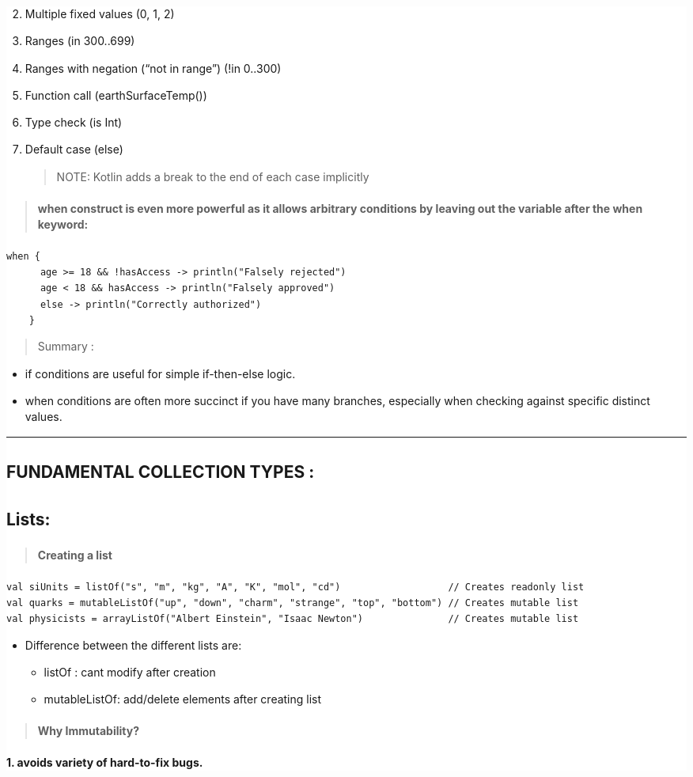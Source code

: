 2. Multiple fixed values (0, 1, 2)

3. Ranges (in 300..699)

4. Ranges with negation (“not in range”) (!in 0..300)

5. Function call (earthSurfaceTemp())

6. Type check (is Int)

7. Default case (else)
   
   > NOTE: Kotlin adds a break to the end of each case implicitly

> #### when construct is even more powerful as it  allows arbitrary conditions by leaving out the variable after the when keyword:

```
when {
      age >= 18 && !hasAccess -> println("Falsely rejected")
      age < 18 && hasAccess -> println("Falsely approved")
      else -> println("Correctly authorized")
    }
```

> Summary : 

* if conditions are useful for simple if-then-else logic.

* when conditions are often more succinct if you have many branches, especially when checking against specific distinct values.

---

## FUNDAMENTAL COLLECTION TYPES :

## Lists:

> #### Creating a list

```
val siUnits = listOf("s", "m", "kg", "A", "K", "mol", "cd")                   // Creates readonly list
val quarks = mutableListOf("up", "down", "charm", "strange", "top", "bottom") // Creates mutable list
val physicists = arrayListOf("Albert Einstein", "Isaac Newton")               // Creates mutable list
```

* Difference between the different lists are:
  
  * listOf : cant modify after creation
  
  * mutableListOf: add/delete elements after creating list

> #### Why Immutability?

#### 1. avoids variety of hard-to-fix bugs.

